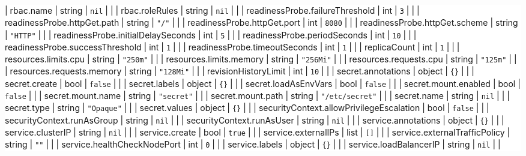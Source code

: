 | rbac.name | string | `nil` |  |
| rbac.roleRules | string | `nil` |  |
| readinessProbe.failureThreshold | int | `3` |  |
| readinessProbe.httpGet.path | string | `"/"` |  |
| readinessProbe.httpGet.port | int | `8080` |  |
| readinessProbe.httpGet.scheme | string | `"HTTP"` |  |
| readinessProbe.initialDelaySeconds | int | `5` |  |
| readinessProbe.periodSeconds | int | `10` |  |
| readinessProbe.successThreshold | int | `1` |  |
| readinessProbe.timeoutSeconds | int | `1` |  |
| replicaCount | int | `1` |  |
| resources.limits.cpu | string | `"250m"` |  |
| resources.limits.memory | string | `"256Mi"` |  |
| resources.requests.cpu | string | `"125m"` |  |
| resources.requests.memory | string | `"128Mi"` |  |
| revisionHistoryLimit | int | `10` |  |
| secret.annotations | object | `{}` |  |
| secret.create | bool | `false` |  |
| secret.labels | object | `{}` |  |
| secret.loadAsEnvVars | bool | `false` |  |
| secret.mount.enabled | bool | `false` |  |
| secret.mount.name | string | `"secret"` |  |
| secret.mount.path | string | `"/etc/secret"` |  |
| secret.name | string | `nil` |  |
| secret.type | string | `"Opaque"` |  |
| secret.values | object | `{}` |  |
| securityContext.allowPrivilegeEscalation | bool | `false` |  |
| securityContext.runAsGroup | string | `nil` |  |
| securityContext.runAsUser | string | `nil` |  |
| service.annotations | object | `{}` |  |
| service.clusterIP | string | `nil` |  |
| service.create | bool | `true` |  |
| service.externalIPs | list | `[]` |  |
| service.externalTrafficPolicy | string | `""` |  |
| service.healthCheckNodePort | int | `0` |  |
| service.labels | object | `{}` |  |
| service.loadBalancerIP | string | `nil` |  |